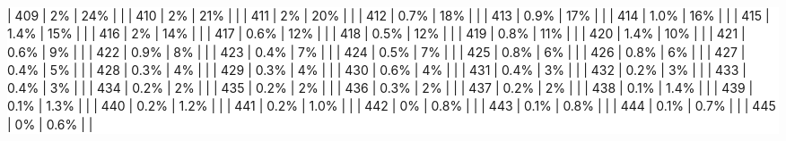 | 409 | 2% | 24% |  |
| 410 | 2% | 21% |  |
| 411 | 2% | 20% |  |
| 412 | 0.7% | 18% |  |
| 413 | 0.9% | 17% |  |
| 414 | 1.0% | 16% |  |
| 415 | 1.4% | 15% |  |
| 416 | 2% | 14% |  |
| 417 | 0.6% | 12% |  |
| 418 | 0.5% | 12% |  |
| 419 | 0.8% | 11% |  |
| 420 | 1.4% | 10% |  |
| 421 | 0.6% | 9% |  |
| 422 | 0.9% | 8% |  |
| 423 | 0.4% | 7% |  |
| 424 | 0.5% | 7% |  |
| 425 | 0.8% | 6% |  |
| 426 | 0.8% | 6% |  |
| 427 | 0.4% | 5% |  |
| 428 | 0.3% | 4% |  |
| 429 | 0.3% | 4% |  |
| 430 | 0.6% | 4% |  |
| 431 | 0.4% | 3% |  |
| 432 | 0.2% | 3% |  |
| 433 | 0.4% | 3% |  |
| 434 | 0.2% | 2% |  |
| 435 | 0.2% | 2% |  |
| 436 | 0.3% | 2% |  |
| 437 | 0.2% | 2% |  |
| 438 | 0.1% | 1.4% |  |
| 439 | 0.1% | 1.3% |  |
| 440 | 0.2% | 1.2% |  |
| 441 | 0.2% | 1.0% |  |
| 442 | 0% | 0.8% |  |
| 443 | 0.1% | 0.8% |  |
| 444 | 0.1% | 0.7% |  |
| 445 | 0% | 0.6% |  |